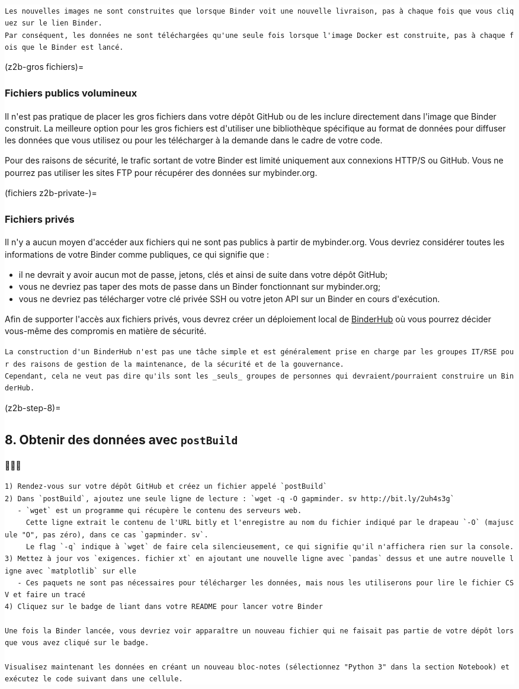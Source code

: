 ```{note}
Les nouvelles images ne sont construites que lorsque Binder voit une nouvelle livraison, pas à chaque fois que vous cliquez sur le lien Binder.
Par conséquent, les données ne sont téléchargées qu'une seule fois lorsque l'image Docker est construite, pas à chaque fois que le Binder est lancé.
```

(z2b-gros fichiers)=
### Fichiers publics volumineux

Il n'est pas pratique de placer les gros fichiers dans votre dépôt GitHub ou de les inclure directement dans l'image que Binder construit. La meilleure option pour les gros fichiers est d'utiliser une bibliothèque spécifique au format de données pour diffuser les données que vous utilisez ou pour les télécharger à la demande dans le cadre de votre code.

Pour des raisons de sécurité, le trafic sortant de votre Binder est limité uniquement aux connexions HTTP/S ou GitHub. Vous ne pourrez pas utiliser les sites FTP pour récupérer des données sur mybinder.org.

(fichiers z2b-private-)=
### Fichiers privés

Il n'y a aucun moyen d'accéder aux fichiers qui ne sont pas publics à partir de mybinder.org. Vous devriez considérer toutes les informations de votre Binder comme publiques, ce qui signifie que :

- il ne devrait y avoir aucun mot de passe, jetons, clés et ainsi de suite dans votre dépôt GitHub;
- vous ne devriez pas taper des mots de passe dans un Binder fonctionnant sur mybinder.org;
- vous ne devriez pas télécharger votre clé privée SSH ou votre jeton API sur un Binder en cours d'exécution.

Afin de supporter l'accès aux fichiers privés, vous devrez créer un déploiement local de [BinderHub](https://binderhub.readthedocs.io) où vous pourrez décider vous-même des compromis en matière de sécurité.

```{note}
La construction d'un BinderHub n'est pas une tâche simple et est généralement prise en charge par les groupes IT/RSE pour des raisons de gestion de la maintenance, de la sécurité et de la gouvernance.
Cependant, cela ne veut pas dire qu'ils sont les _seuls_ groupes de personnes qui devraient/pourraient construire un BinderHub.
```

(z2b-step-8)=
## 8. Obtenir des données avec `postBuild`

🚦🚦🚦

````{tabbed} Python
1) Rendez-vous sur votre dépôt GitHub et créez un fichier appelé `postBuild`
2) Dans `postBuild`, ajoutez une seule ligne de lecture : `wget -q -O gapminder. sv http://bit.ly/2uh4s3g`
   - `wget` est un programme qui récupère le contenu des serveurs web.
     Cette ligne extrait le contenu de l'URL bitly et l'enregistre au nom du fichier indiqué par le drapeau `-O` (majuscule "O", pas zéro), dans ce cas `gapminder. sv`.
     Le flag `-q` indique à `wget` de faire cela silencieusement, ce qui signifie qu'il n'affichera rien sur la console.
3) Mettez à jour vos `exigences. fichier xt` en ajoutant une nouvelle ligne avec `pandas` dessus et une autre nouvelle ligne avec `matplotlib` sur elle
   - Ces paquets ne sont pas nécessaires pour télécharger les données, mais nous les utiliserons pour lire le fichier CSV et faire un tracé
4) Cliquez sur le badge de liant dans votre README pour lancer votre Binder

Une fois la Binder lancée, vous devriez voir apparaître un nouveau fichier qui ne faisait pas partie de votre dépôt lorsque vous avez cliqué sur le badge.

Visualisez maintenant les données en créant un nouveau bloc-notes (sélectionnez "Python 3" dans la section Notebook) et exécutez le code suivant dans une cellule.
````